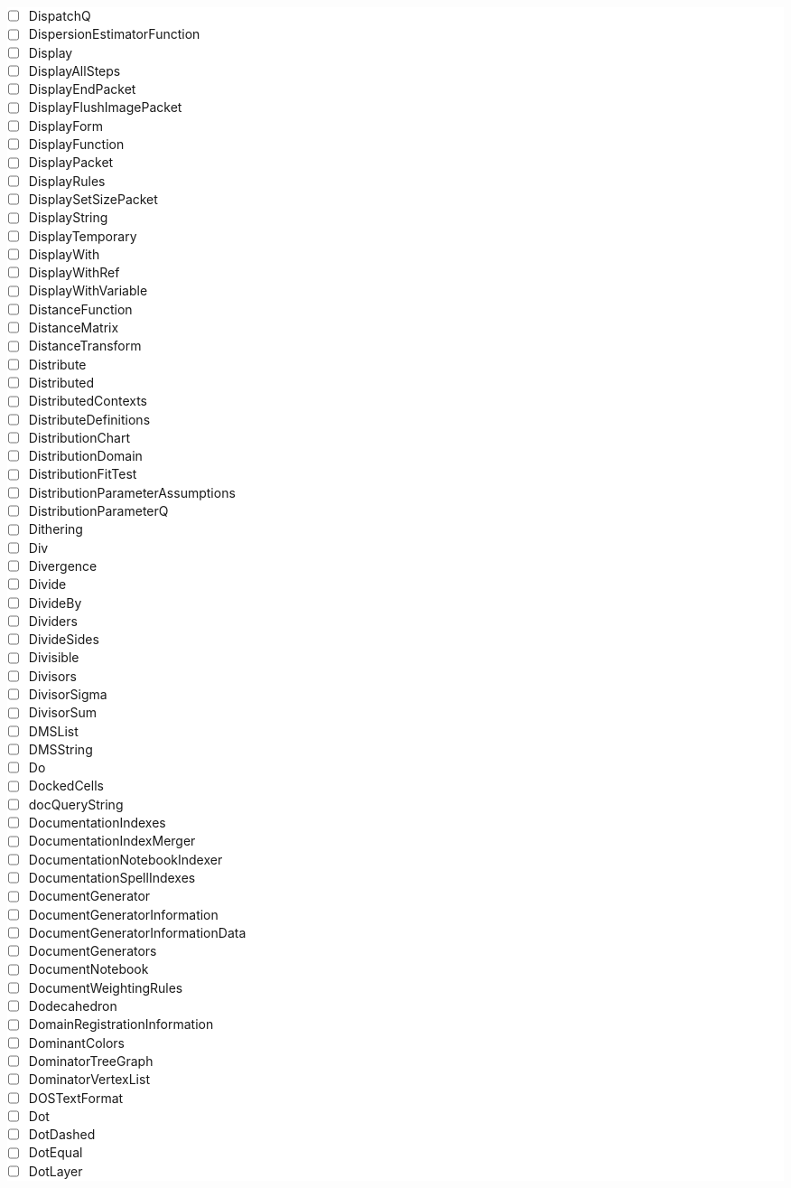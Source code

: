 - [ ] DispatchQ
- [ ] DispersionEstimatorFunction
- [ ] Display
- [ ] DisplayAllSteps
- [ ] DisplayEndPacket
- [ ] DisplayFlushImagePacket
- [ ] DisplayForm
- [ ] DisplayFunction
- [ ] DisplayPacket
- [ ] DisplayRules
- [ ] DisplaySetSizePacket
- [ ] DisplayString
- [ ] DisplayTemporary
- [ ] DisplayWith
- [ ] DisplayWithRef
- [ ] DisplayWithVariable
- [ ] DistanceFunction
- [ ] DistanceMatrix
- [ ] DistanceTransform
- [ ] Distribute
- [ ] Distributed
- [ ] DistributedContexts
- [ ] DistributeDefinitions
- [ ] DistributionChart
- [ ] DistributionDomain
- [ ] DistributionFitTest
- [ ] DistributionParameterAssumptions
- [ ] DistributionParameterQ
- [ ] Dithering
- [ ] Div
- [ ] Divergence
- [ ] Divide
- [ ] DivideBy
- [ ] Dividers
- [ ] DivideSides
- [ ] Divisible
- [ ] Divisors
- [ ] DivisorSigma
- [ ] DivisorSum
- [ ] DMSList
- [ ] DMSString
- [ ] Do
- [ ] DockedCells
- [ ] docQueryString
- [ ] DocumentationIndexes
- [ ] DocumentationIndexMerger
- [ ] DocumentationNotebookIndexer
- [ ] DocumentationSpellIndexes
- [ ] DocumentGenerator
- [ ] DocumentGeneratorInformation
- [ ] DocumentGeneratorInformationData
- [ ] DocumentGenerators
- [ ] DocumentNotebook
- [ ] DocumentWeightingRules
- [ ] Dodecahedron
- [ ] DomainRegistrationInformation
- [ ] DominantColors
- [ ] DominatorTreeGraph
- [ ] DominatorVertexList
- [ ] DOSTextFormat
- [ ] Dot
- [ ] DotDashed
- [ ] DotEqual
- [ ] DotLayer